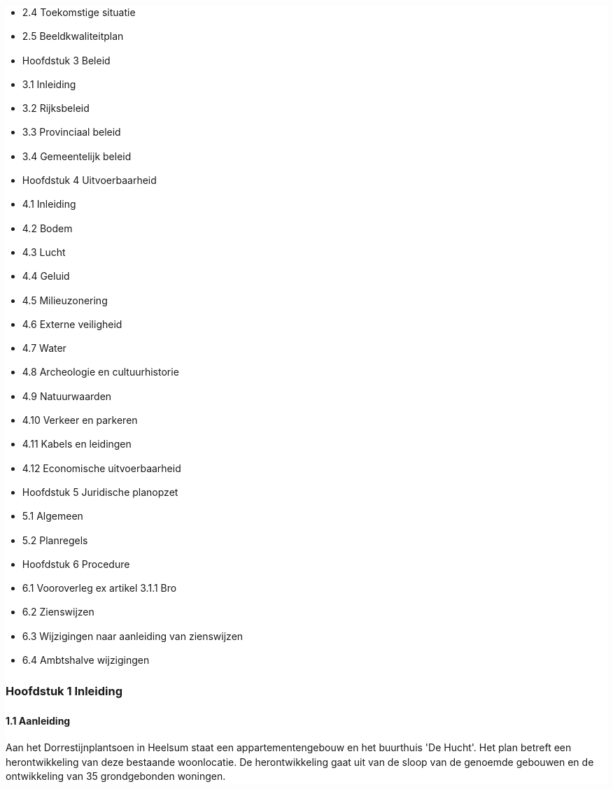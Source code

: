 + 2\.4 Toekomstige situatie

+ 2\.5 Beeldkwaliteitplan

* Hoofdstuk 3 Beleid

+ 3\.1 Inleiding

+ 3\.2 Rijksbeleid

+ 3\.3 Provinciaal beleid

+ 3\.4 Gemeentelijk beleid

* Hoofdstuk 4 Uitvoerbaarheid

+ 4\.1 Inleiding

+ 4\.2 Bodem

+ 4\.3 Lucht

+ 4\.4 Geluid

+ 4\.5 Milieuzonering

+ 4\.6 Externe veiligheid

+ 4\.7 Water

+ 4\.8 Archeologie en cultuurhistorie

+ 4\.9 Natuurwaarden

+ 4\.10 Verkeer en parkeren

+ 4\.11 Kabels en leidingen

+ 4\.12 Economische uitvoerbaarheid

* Hoofdstuk 5 Juridische planopzet

+ 5\.1 Algemeen

+ 5\.2 Planregels

* Hoofdstuk 6 Procedure

+ 6\.1 Vooroverleg ex artikel 3\.1\.1 Bro

+ 6\.2 Zienswijzen

+ 6\.3 Wijzigingen naar aanleiding van zienswijzen

+ 6\.4 Ambtshalve wijzigingen

### Hoofdstuk 1 Inleiding

#### 1\.1 Aanleiding

Aan het Dorrestijnplantsoen in Heelsum staat een appartementengebouw en het buurthuis 'De Hucht'. Het plan betreft een herontwikkeling van deze bestaande woonlocatie. De herontwikkeling gaat uit van de sloop van de genoemde gebouwen en de ontwikkeling van 35 grondgebonden woningen.

